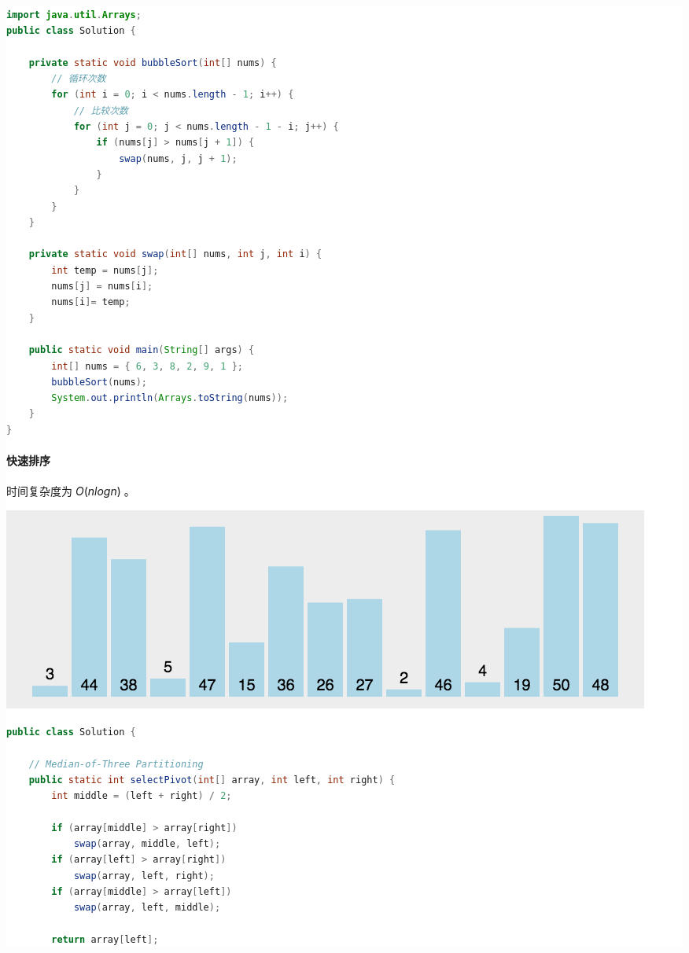 ```java
import java.util.Arrays;
public class Solution {
	
	private static void bubbleSort(int[] nums) {
		// 循环次数
		for (int i = 0; i < nums.length - 1; i++) {
			// 比较次数
			for (int j = 0; j < nums.length - 1 - i; j++) {
				if (nums[j] > nums[j + 1]) {
					swap(nums, j, j + 1);
				}
			}
		}
	}

	private static void swap(int[] nums, int j, int i) {
		int temp = nums[j];
		nums[j] = nums[i];
		nums[i]= temp; 
	}

	public static void main(String[] args) {
		int[] nums = { 6, 3, 8, 2, 9, 1 };
		bubbleSort(nums);
		System.out.println(Arrays.toString(nums));
	}
}
```

#### 快速排序



时间复杂度为 $O(nlogn)$ 。

![](./sort/quick.gif) 

```java
public class Solution {
	
	// Median-of-Three Partitioning
	public static int selectPivot(int[] array, int left, int right) {
		int middle = (left + right) / 2;
		
		if (array[middle] > array[right])
			swap(array, middle, left);
		if (array[left] > array[right])
			swap(array, left, right);
		if (array[middle] > array[left])
			swap(array, left, middle);
		
		return array[left];
```